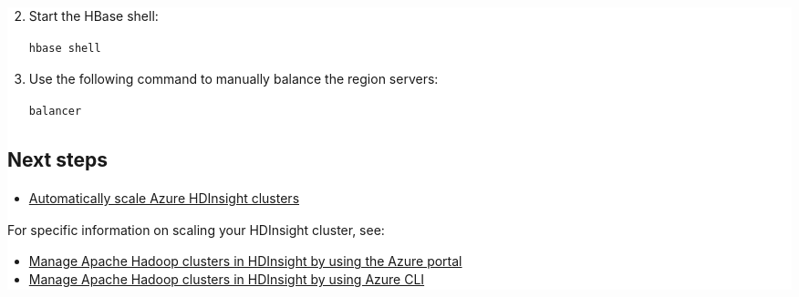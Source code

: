 2. Start the HBase shell:

    ```bash
    hbase shell
    ```

3. Use the following command to manually balance the region servers:

    ```bash
    balancer
    ```

## Next steps

* [Automatically scale Azure HDInsight clusters](hdinsight-autoscale-clusters.md)

For specific information on scaling your HDInsight cluster, see:

* [Manage Apache Hadoop clusters in HDInsight by using the Azure portal](hdinsight-administer-use-portal-linux.md#scale-clusters)
* [Manage Apache Hadoop clusters in HDInsight by using Azure CLI](hdinsight-administer-use-command-line.md#scale-clusters)
